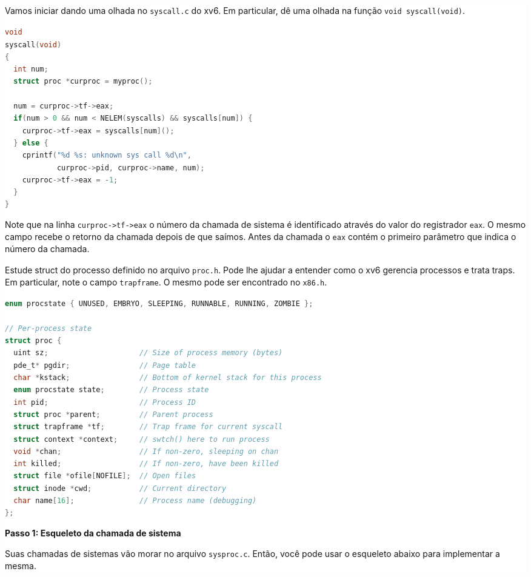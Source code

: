 Vamos iniciar dando uma olhada no `syscall.c` do xv6. Em particular,
dê uma olhada na função `void syscall(void)`.

```c
void
syscall(void)
{
  int num;
  struct proc *curproc = myproc();

  num = curproc->tf->eax;
  if(num > 0 && num < NELEM(syscalls) && syscalls[num]) {
    curproc->tf->eax = syscalls[num]();
  } else {
    cprintf("%d %s: unknown sys call %d\n",
            curproc->pid, curproc->name, num);
    curproc->tf->eax = -1;
  }
}
```

Note que na linha `curproc->tf->eax` o número da chamada de sistema é
identificado através do valor do registrador `eax`. O mesmo campo recebe
o retorno da chamada depois de que saímos. Antes da chamada o `eax` contém
o primeiro parâmetro que indica o número da chamada.

Estude struct do processo definido no arquivo `proc.h`. Pode lhe ajudar
a entender como o xv6 gerencia processos e trata traps. Em particular,
note o campo `trapframe`. O mesmo pode ser encontrado no `x86.h`.

```c
enum procstate { UNUSED, EMBRYO, SLEEPING, RUNNABLE, RUNNING, ZOMBIE };

// Per-process state
struct proc {
  uint sz;                     // Size of process memory (bytes)
  pde_t* pgdir;                // Page table
  char *kstack;                // Bottom of kernel stack for this process
  enum procstate state;        // Process state
  int pid;                     // Process ID
  struct proc *parent;         // Parent process
  struct trapframe *tf;        // Trap frame for current syscall
  struct context *context;     // swtch() here to run process
  void *chan;                  // If non-zero, sleeping on chan
  int killed;                  // If non-zero, have been killed
  struct file *ofile[NOFILE];  // Open files
  struct inode *cwd;           // Current directory
  char name[16];               // Process name (debugging)
};
```

**Passo 1: Esqueleto da chamada de sistema**

Suas chamadas de sistemas vão morar no arquivo `sysproc.c`. Então, você pode
usar o esqueleto abaixo para implementar a mesma.
